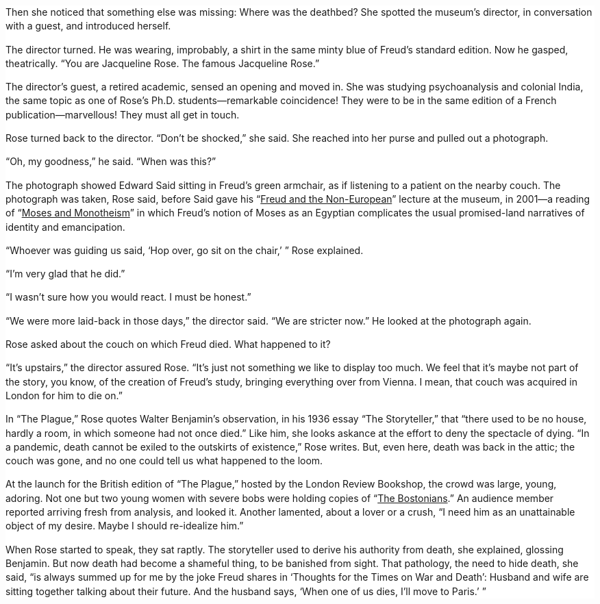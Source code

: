 Then she noticed that something else was missing: Where was the deathbed? She spotted the museum’s director, in conversation with a guest, and introduced herself.

The director turned. He was wearing, improbably, a shirt in the same minty blue of Freud’s standard edition. Now he gasped, theatrically. “You are Jacqueline Rose. The famous Jacqueline Rose.”

The director’s guest, a retired academic, sensed an opening and moved in. She was studying psychoanalysis and colonial India, the same topic as one of Rose’s Ph.D. students—remarkable coincidence! They were to be in the same edition of a French publication—marvellous! They must all get in touch.

Rose turned back to the director. “Don’t be shocked,” she said. She reached into her purse and pulled out a photograph.

“Oh, my goodness,” he said. “When was this?”

The photograph showed Edward Said sitting in Freud’s green armchair, as if listening to a patient on the nearby couch. The photograph was taken, Rose said, before Said gave his “[Freud and the Non-European](https://www.amazon.com/Freud-Non-European-Edward-W-Said/dp/1859845002/ref=sr_1_2?ots=1&slotNum=11&imprToken=94c504ff-d335-23fc-912&tag=thneyo0f-20&linkCode=w50&crid=1LQDJBID8UNYM&keywords=Freud%20and%20the%20Non-European&qid=1692030093&s=books&sprefix=moses%20and%20monotheism,stripbooks,175&sr=1-2)” lecture at the museum, in 2001—a reading of “[Moses and Monotheism](https://www.amazon.com/Moses-Monotheism-Sigmund-Freud/dp/0394700147/ref=sr_1_1?ots=1&slotNum=12&imprToken=94c504ff-d335-23fc-912&tag=thneyo0f-20&linkCode=w50&crid=23UMC2PJT5XIM&keywords=Moses%20and%20Monotheism&qid=1692030074&s=books&sprefix=moses%20and%20monotheism,stripbooks,177&sr=1-1)” in which Freud’s notion of Moses as an Egyptian complicates the usual promised-land narratives of identity and emancipation.

“Whoever was guiding us said, ‘Hop over, go sit on the chair,’ ” Rose explained.

“I’m very glad that he did.”

“I wasn’t sure how you would react. I must be honest.”

“We were more laid-back in those days,” the director said. “We are stricter now.” He looked at the photograph again.

Rose asked about the couch on which Freud died. What happened to it?

“It’s upstairs,” the director assured Rose. “It’s just not something we like to display too much. We feel that it’s maybe not part of the story, you know, of the creation of Freud’s study, bringing everything over from Vienna. I mean, that couch was acquired in London for him to die on.”

In “The Plague,” Rose quotes Walter Benjamin’s observation, in his 1936 essay “The Storyteller,” that “there used to be no house, hardly a room, in which someone had not once died.” Like him, she looks askance at the effort to deny the spectacle of dying. “In a pandemic, death cannot be exiled to the outskirts of existence,” Rose writes. But, even here, death was back in the attic; the couch was gone, and no one could tell us what happened to the loom.

At the launch for the British edition of “The Plague,” hosted by the London Review Bookshop, the crowd was large, young, adoring. Not one but two young women with severe bobs were holding copies of “[The Bostonians](https://www.amazon.com/Bostonians-Barnes-Noble-Classics/dp/1593082975/ref=sr_1_4?ots=1&slotNum=13&imprToken=94c504ff-d335-23fc-912&tag=thneyo0f-20&linkCode=w50&keywords=The%20Bostonians&qid=1692030363&s=books&sr=1-4).” An audience member reported arriving fresh from analysis, and looked it. Another lamented, about a lover or a crush, “I need him as an unattainable object of my desire. Maybe I should re-idealize him.”

When Rose started to speak, they sat raptly. The storyteller used to derive his authority from death, she explained, glossing Benjamin. But now death had become a shameful thing, to be banished from sight. That pathology, the need to hide death, she said, “is always summed up for me by the joke Freud shares in ‘Thoughts for the Times on War and Death’: Husband and wife are sitting together talking about their future. And the husband says, ‘When one of us dies, I’ll move to Paris.’ ”
